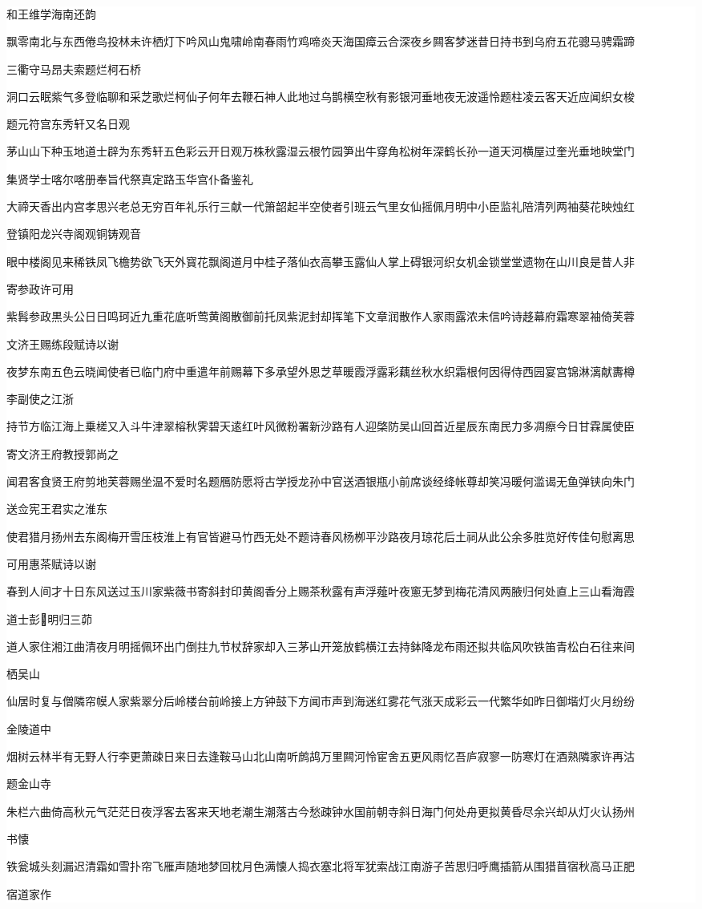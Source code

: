 和王维学海南还韵  

飘零南北与东西倦鸟投林未许栖灯下吟风山鬼啸岭南春雨竹鸡啼炎天海国瘴云合深夜乡闗客梦迷昔日持书到乌府五花骢马骋霜蹄  

三衢守马昂夫索题烂柯石桥  

洞口云眠紫气多登临聊和采芝歌烂柯仙子何年去鞭石神人此地过乌鹊横空秋有影银河垂地夜无波遥怜题柱凌云客天近应闻织女梭  

题元符宫东秀轩又名日观  

茅山山下种玉地道士辟为东秀轩五色彩云开日观万株秋露湿云根竹园笋出牛穿角松树年深鹤长孙一道天河横屋过奎光垂地映堂门  

集贤学士喀尔喀册奉旨代祭真定路玉华宫仆备鉴礼  

大禘天香出内宫孝思兴老总无穷百年礼乐行三献一代箫韶起半空使者引班云气里女仙摇佩月明中小臣监礼陪清列两袖葵花映烛红  

登镇阳龙兴寺阁观铜铸观音  

眼中楼阁见来稀铁凤飞檐势欲飞天外寳花飘阁道月中桂子落仙衣高攀玉露仙人掌上碍银河织女机金锁堂堂遗物在山川良是昔人非  

寄参政许可用  

紫髥参政黒头公日日鸣珂近九重花底听莺黄阁散御前托凤紫泥封却挥笔下文章润散作人家雨露浓未信吟诗趍幕府霜寒翠袖倚芙蓉  

文济王赐练段赋诗以谢  

夜梦东南五色云晓闻使者已临门府中重遣年前赐幕下多承望外恩芝草暖霞浮露彩藕丝秋水织霜根何因得侍西园宴宫锦淋漓献夀樽  

李副使之江浙  

持节方临江海上乗槎又入斗牛津翠榕秋霁碧天逺红叶风微粉署新沙路有人迎棨防吴山回首近星辰东南民力多凋瘵今日甘霖属使臣  

寄文济王府教授郭尚之  

闻君客食贤王府剪地芙蓉赐坐温不爱时名题鴈防愿将古学授龙孙中官送酒银瓶小前席谈经绛帐尊却笑冯暖何滥谒无鱼弹铗向朱门  

送佥宪王君实之淮东  

使君猎月扬州去东阁梅开雪压枝淮上有官皆避马竹西无处不题诗春风杨栁平沙路夜月琼花后土祠从此公余多胜览好传佳句慰离思  

可用惠茶赋诗以谢  

春到人间才十日东风送过玉川家紫薇书寄斜封印黄阁香分上赐茶秋露有声浮薤叶夜窻无梦到梅花清风两腋归何处直上三山看海霞  

道士彭明归三茆  

道人家住湘江曲清夜月明摇佩环出门倒拄九节杖辞家却入三茅山开笼放鹤横江去持鉢降龙布雨还拟共临风吹铁笛青松白石往来间  

栖吴山  

仙居时复与僧隣帘幙人家紫翠分后岭楼台前岭接上方钟鼓下方闻市声到海迷红雾花气涨天成彩云一代繁华如昨日御堦灯火月纷纷  

金陵道中  

烟树云林半有无野人行李更萧疎日来日去逢鞍马山北山南听鹧鸪万里闗河怜宦舍五更风雨忆吾庐寂寥一防寒灯在酒熟隣家许再沽  

题金山寺  

朱栏六曲倚高秋元气茫茫日夜浮客去客来天地老潮生潮落古今愁疎钟水国前朝寺斜日海门何处舟更拟黄昏尽余兴却从灯火认扬州  

书懐  

铁瓮城头刻漏迟清霜如雪扑帘飞雁声随地梦回枕月色满懐人捣衣塞北将军犹索战江南游子苦思归呼鹰插箭从围猎苜宿秋高马正肥  

宿道家作  
